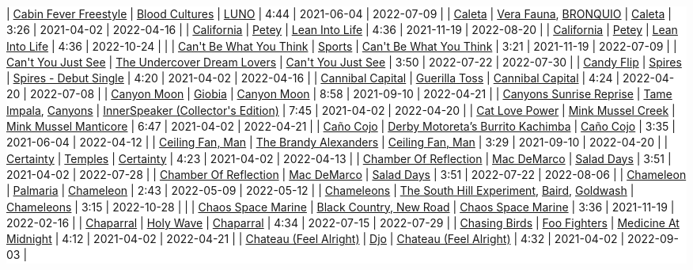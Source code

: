 | [Cabin Fever Freestyle](https://open.spotify.com/track/3WV1GjGYzUCodUftArXMln) | [Blood Cultures](https://open.spotify.com/artist/1kDqy7SpqyJ7aZi7cqSBis) | [LUNO](https://open.spotify.com/album/73kcf9EkV6b0RT4xLBmumJ) | 4:44 | 2021-06-04 | 2022-07-09 |
| [Caleta](https://open.spotify.com/track/51ztBUHM2bs3vD1JVjG1PB) | [Vera Fauna](https://open.spotify.com/artist/6A1ptzbr3ljSMF01esP6G4), [BRONQUIO](https://open.spotify.com/artist/5ChiL2aAGunqF9P4m3giP1) | [Caleta](https://open.spotify.com/album/6weKZwL5kyorZpvMt96ZCR) | 3:26 | 2021-04-02 | 2022-04-16 |
| [California](https://open.spotify.com/track/2JquuHosB2mPp8wuUSc6Yl) | [Petey](https://open.spotify.com/artist/4TeKBLCqmYXzvcgYX4t4YA) | [Lean Into Life](https://open.spotify.com/album/0cRE81Ug6gUBGBcktixA7G) | 4:36 | 2021-11-19 | 2022-08-20 |
| [California](https://open.spotify.com/track/5vZWYzEZ14cPcsdAXezdQY) | [Petey](https://open.spotify.com/artist/4TeKBLCqmYXzvcgYX4t4YA) | [Lean Into Life](https://open.spotify.com/album/0bhNAmedySXmdR9xBhbpmZ) | 4:36 | 2022-10-24 |  |
| [Can't Be What You Think](https://open.spotify.com/track/42c4zQXbM14DbksotK3Cq7) | [Sports](https://open.spotify.com/artist/4AGNJdJiVltImYk1UTLE0K) | [Can't Be What You Think](https://open.spotify.com/album/4wiyYbZodR1G7BY2V2GEW5) | 3:21 | 2021-11-19 | 2022-07-09 |
| [Can't You Just See](https://open.spotify.com/track/6VLVtEjPx5bza9cvVvAKRw) | [The Undercover Dream Lovers](https://open.spotify.com/artist/4D42J3IJpcTm3zxzmZ7TCV) | [Can't You Just See](https://open.spotify.com/album/7skDonyKmLtaDcfcRz5Mgm) | 3:50 | 2022-07-22 | 2022-07-30 |
| [Candy Flip](https://open.spotify.com/track/0dEANgGeLEab8TSbwVF7qK) | [Spires](https://open.spotify.com/artist/1BoNO7Kj26goTfyMxv7H0i) | [Spires \- Debut Single](https://open.spotify.com/album/1ihA1e9kHdz5V7ykwn0IEH) | 4:20 | 2021-04-02 | 2022-04-16 |
| [Cannibal Capital](https://open.spotify.com/track/2v5v3uK96QddzNNwE8YNMz) | [Guerilla Toss](https://open.spotify.com/artist/2PlLrStX2yK6CzyRi3TKnO) | [Cannibal Capital](https://open.spotify.com/album/35eBeNmH2x9WK759IVikYJ) | 4:24 | 2022-04-20 | 2022-07-08 |
| [Canyon Moon](https://open.spotify.com/track/2OJvzult9qilyqKobv2jbw) | [Giobia](https://open.spotify.com/artist/4pKR1QNX7EW2uRlMWEOMRF) | [Canyon Moon](https://open.spotify.com/album/66XdnYO7DHb5EYUzteBn8s) | 8:58 | 2021-09-10 | 2022-04-21 |
| [Canyons Sunrise Reprise](https://open.spotify.com/track/5taV22lZRI4TXzJM4y7Mxa) | [Tame Impala](https://open.spotify.com/artist/5INjqkS1o8h1imAzPqGZBb), [Canyons](https://open.spotify.com/artist/6At6Ik1YbdxLqFYAJTfEVa) | [InnerSpeaker \(Collector's Edition\)](https://open.spotify.com/album/3WH3SNnrxH68c9RBJOMdh8) | 7:45 | 2021-04-02 | 2022-04-20 |
| [Cat Love Power](https://open.spotify.com/track/2MUY4Z5JCQRpvPILvdx0K8) | [Mink Mussel Creek](https://open.spotify.com/artist/79PHPSf8BWSUExVz2Y4pWD) | [Mink Mussel Manticore](https://open.spotify.com/album/5LmsZ3TRmqC8orzN71QYQ4) | 6:47 | 2021-04-02 | 2022-04-21 |
| [Caño Cojo](https://open.spotify.com/track/6yaq7cNukbqFxS7hI3CA2M) | [Derby Motoreta’s Burrito Kachimba](https://open.spotify.com/artist/1nRVWZrJJCFAfkRWtFFPj4) | [Caño Cojo](https://open.spotify.com/album/2eslC8ZEMX5rYW5BO5Bohk) | 3:35 | 2021-06-04 | 2022-04-12 |
| [Ceiling Fan, Man](https://open.spotify.com/track/3m8UEjgOy4UluLMHEAz9MF) | [The Brandy Alexanders](https://open.spotify.com/artist/3oavfsOsh6xtZwNAg15zp0) | [Ceiling Fan, Man](https://open.spotify.com/album/5G8g6TSwTSbWnMazaVFFQI) | 3:29 | 2021-09-10 | 2022-04-20 |
| [Certainty](https://open.spotify.com/track/3PFmolGjoAgdLAANrzog4p) | [Temples](https://open.spotify.com/artist/4ogwGU9VPWrnVBs1GEwZVV) | [Certainty](https://open.spotify.com/album/2mH7ouNd67E5Kp8VbvEoHm) | 4:23 | 2021-04-02 | 2022-04-13 |
| [Chamber Of Reflection](https://open.spotify.com/track/1MJ5f5EYBC92ADD6xcz7nb) | [Mac DeMarco](https://open.spotify.com/artist/3Sz7ZnJQBIHsXLUSo0OQtM) | [Salad Days](https://open.spotify.com/album/1l9d1Zj9Iv2eOcdObVhdMy) | 3:51 | 2021-04-02 | 2022-07-28 |
| [Chamber Of Reflection](https://open.spotify.com/track/7H7NyZ3G075GqPx2evsfeb) | [Mac DeMarco](https://open.spotify.com/artist/3Sz7ZnJQBIHsXLUSo0OQtM) | [Salad Days](https://open.spotify.com/album/2sij95QgjmgrhNv33achzn) | 3:51 | 2022-07-22 | 2022-08-06 |
| [Chameleon](https://open.spotify.com/track/1pvUilXlvXaburqYE4A8hE) | [Palmaria](https://open.spotify.com/artist/6FiIZF4NkLo6V2C0lovmrQ) | [Chameleon](https://open.spotify.com/album/0VG6QgJlk6saDf0KoZbIML) | 2:43 | 2022-05-09 | 2022-05-12 |
| [Chameleons](https://open.spotify.com/track/2AD9ksH0C7hJrSXZMllbgh) | [The South Hill Experiment](https://open.spotify.com/artist/6PmrG14lGhCeDfxf40nbZX), [Baird](https://open.spotify.com/artist/7GdGZWPHxDEu0ppvLoB4GO), [Goldwash](https://open.spotify.com/artist/7yYa2im7sawSzuVkXx8W21) | [Chameleons](https://open.spotify.com/album/4bZLJJlvkGpCV0n8xU2duC) | 3:15 | 2022-10-28 |  |
| [Chaos Space Marine](https://open.spotify.com/track/6kNYZ2Hf2QCpQhIuPxffkp) | [Black Country, New Road](https://open.spotify.com/artist/3PP6ghmOlDl2jaKaH0avUN) | [Chaos Space Marine](https://open.spotify.com/album/2huSLowZzNhStzbu9C1Eko) | 3:36 | 2021-11-19 | 2022-02-16 |
| [Chaparral](https://open.spotify.com/track/7M4iSKfvs69sHcnMyzR3m5) | [Holy Wave](https://open.spotify.com/artist/0Cx9SrMKbfrkHvnqJLHq6b) | [Chaparral](https://open.spotify.com/album/43GNRlvqRRM9Sqm22JabAN) | 4:34 | 2022-07-15 | 2022-07-29 |
| [Chasing Birds](https://open.spotify.com/track/2jKnUcyrCADkeSy6gcN1qa) | [Foo Fighters](https://open.spotify.com/artist/7jy3rLJdDQY21OgRLCZ9sD) | [Medicine At Midnight](https://open.spotify.com/album/1FyNZvJ6MHO01kl3ySMPdc) | 4:12 | 2021-04-02 | 2022-04-21 |
| [Chateau \(Feel Alright\)](https://open.spotify.com/track/1XzP1wolujnXlgoB2Lbwy7) | [Djo](https://open.spotify.com/artist/5p9HO3XC5P3BLxJs5Mtrhm) | [Chateau \(Feel Alright\)](https://open.spotify.com/album/0KcGPqyQgkOVdczWnwJYUn) | 4:32 | 2021-04-02 | 2022-09-03 |